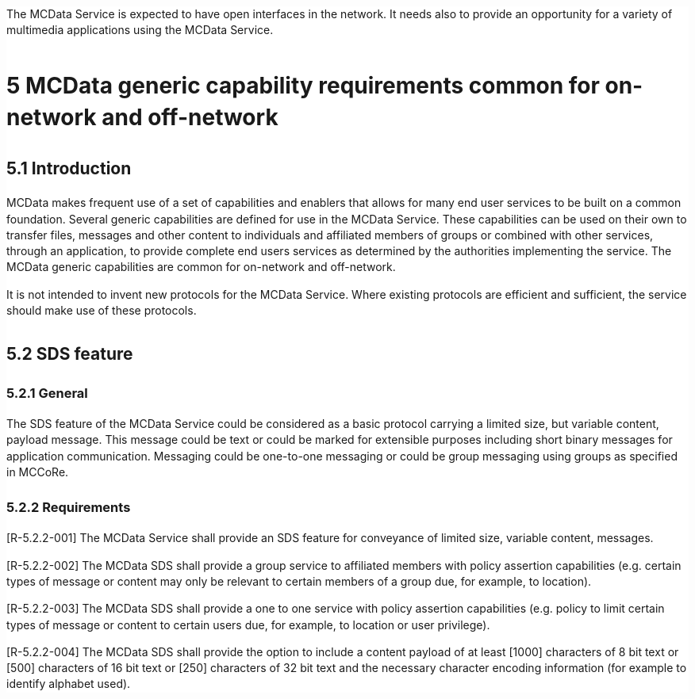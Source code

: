 The MCData Service is expected to have open interfaces in the network.
It needs also to provide an opportunity for a variety of multimedia
applications using the MCData Service.

5 MCData generic capability requirements common for on-network and off-network
==============================================================================

5.1 Introduction
----------------

MCData makes frequent use of a set of capabilities and enablers that
allows for many end user services to be built on a common foundation.
Several generic capabilities are defined for use in the MCData Service.
These capabilities can be used on their own to transfer files, messages
and other content to individuals and affiliated members of groups or
combined with other services, through an application, to provide
complete end users services as determined by the authorities
implementing the service. The MCData generic capabilities are common for
on-network and off-network.

It is not intended to invent new protocols for the MCData Service. Where
existing protocols are efficient and sufficient, the service should make
use of these protocols.

5.2 SDS feature
---------------

### 5.2.1 General

The SDS feature of the MCData Service could be considered as a basic
protocol carrying a limited size, but variable content, payload message.
This message could be text or could be marked for extensible purposes
including short binary messages for application communication. Messaging
could be one-to-one messaging or could be group messaging using groups
as specified in MCCoRe.

### 5.2.2 Requirements

\[R-5.2.2-001\] The MCData Service shall provide an SDS feature for
conveyance of limited size, variable content, messages.

\[R-5.2.2-002\] The MCData SDS shall provide a group service to
affiliated members with policy assertion capabilities (e.g. certain
types of message or content may only be relevant to certain members of a
group due, for example, to location).

\[R-5.2.2-003\] The MCData SDS shall provide a one to one service with
policy assertion capabilities (e.g. policy to limit certain types of
message or content to certain users due, for example, to location or
user privilege).

\[R-5.2.2-004\] The MCData SDS shall provide the option to include a
content payload of at least \[1000\] characters of 8 bit text or \[500\]
characters of 16 bit text or \[250\] characters of 32 bit text and the
necessary character encoding information (for example to identify
alphabet used).
